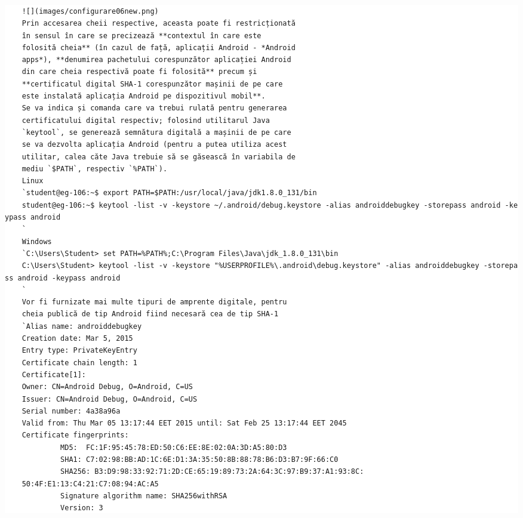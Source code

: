         ![](images/configurare06new.png)
        Prin accesarea cheii respective, aceasta poate fi restricționată
        în sensul în care se precizează **contextul în care este
        folosită cheia** (în cazul de față, aplicații Android - *Android
        apps*), **denumirea pachetului corespunzător aplicației Android
        din care cheia respectivă poate fi folosită** precum și
        **certificatul digital SHA-1 corespunzător mașinii de pe care
        este instalată aplicația Android pe dispozitivul mobil**.  
        Se va indica și comanda care va trebui rulată pentru generarea
        certificatului digital respectiv; folosind utilitarul Java
        `keytool`, se generează semnătura digitală a mașinii de pe care
        se va dezvolta aplicația Android (pentru a putea utiliza acest
        utilitar, calea căte Java trebuie să se găsească în variabila de
        mediu `$PATH`, respectiv `%PATH`).  
        Linux
        `student@eg-106:~$ export PATH=$PATH:/usr/local/java/jdk1.8.0_131/bin
        student@eg-106:~$ keytool -list -v -keystore ~/.android/debug.keystore -alias androiddebugkey -storepass android -keypass android
        `  
        Windows
        `C:\Users\Student> set PATH=%PATH%;C:\Program Files\Java\jdk_1.8.0_131\bin
        C:\Users\Student> keytool -list -v -keystore "%USERPROFILE%\.android\debug.keystore" -alias androiddebugkey -storepass android -keypass android
        `  
        Vor fi furnizate mai multe tipuri de amprente digitale, pentru
        cheia publică de tip Android fiind necesară cea de tip SHA-1
        `Alias name: androiddebugkey
        Creation date: Mar 5, 2015
        Entry type: PrivateKeyEntry
        Certificate chain length: 1
        Certificate[1]:
        Owner: CN=Android Debug, O=Android, C=US
        Issuer: CN=Android Debug, O=Android, C=US
        Serial number: 4a38a96a
        Valid from: Thu Mar 05 13:17:44 EET 2015 until: Sat Feb 25 13:17:44 EET 2045
        Certificate fingerprints:
                 MD5:  FC:1F:95:45:78:ED:50:C6:EE:8E:02:0A:3D:A5:80:D3
                 SHA1: C7:02:98:BB:AD:1C:6E:D1:3A:35:50:8B:88:78:B6:D3:B7:9F:66:C0
                 SHA256: B3:D9:98:33:92:71:2D:CE:65:19:89:73:2A:64:3C:97:B9:37:A1:93:8C:
        50:4F:E1:13:C4:21:C7:08:94:AC:A5
                 Signature algorithm name: SHA256withRSA
                 Version: 3

